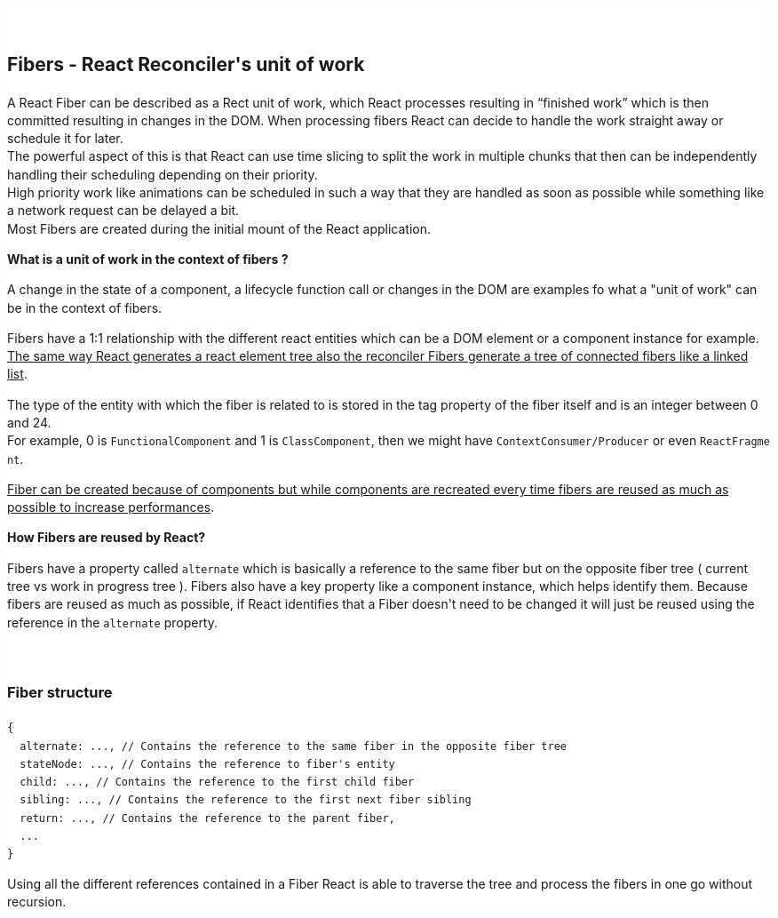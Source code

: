 <br>

## Fibers - React Reconciler's unit of work

A React Fiber can be described as a Rect unit of work, which React processes resulting in “finished work” which is then committed resulting in changes in the DOM.
When processing fibers React can decide to handle the work straight away or schedule it for later. <br>
The powerful aspect of this is that React can use time slicing to split the work in multiple chunks that then can be independently handling their scheduling depending on their priority. <br>
High priority work like animations can be scheduled in such a way that they are handled as soon as possible while something like a network request can be delayed a bit. <br>
Most Fibers are created during the initial mount of the React application.

<b>What is a unit of work in the context of fibers ?</b>

A change in the state of a component, a lifecycle function call or changes in the DOM are examples fo what a "unit of work" can be in the context of fibers.

Fibers have a 1:1 relationship with the different react entities which can be a DOM element or a component instance for example. <br>
<ins>The same way React generates a react element tree also the reconciler Fibers generate a tree of connected fibers like a linked list</ins>.

The type of the entity with which the fiber is related to is stored in the tag property of the fiber itself and is an integer between 0 and 24. <br>
For example, 0 is `FunctionalComponent` and 1 is `ClassComponent`, then we might have `ContextConsumer/Producer` or even `ReactFragment`.

<ins>Fiber can be created because of components but while components are recreated every time fibers are reused as much as possible to increase performances</ins>.

<b>How Fibers are reused by React?</b>

Fibers have a property called `alternate` which is basically a reference to the same fiber but on the opposite fiber tree ( current tree vs work in progress tree ).
Fibers also have a key property like a component instance, which helps identify them.
Because fibers are reused as much as possible, if React identifies that a Fiber doesn't need to be changed it will just be reused using the reference in the `alternate` property.

<br>

### Fiber structure

```TS
{
  alternate: ..., // Contains the reference to the same fiber in the opposite fiber tree
  stateNode: ..., // Contains the reference to fiber's entity
  child: ..., // Contains the reference to the first child fiber
  sibling: ..., // Contains the reference to the first next fiber sibling
  return: ..., // Contains the reference to the parent fiber,
  ...
}
```

Using all the different references contained in a Fiber React is able to traverse the tree and process the fibers in one go without recursion.

